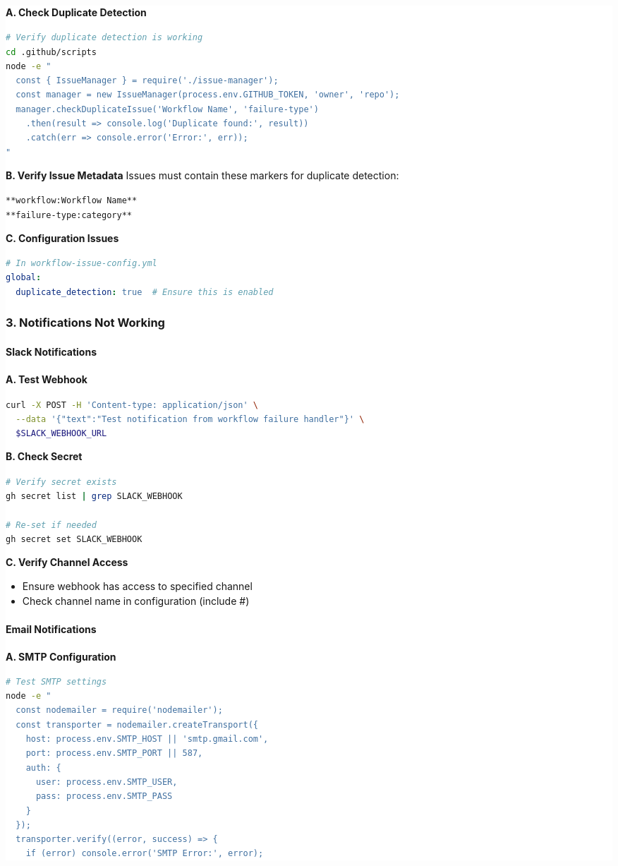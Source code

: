 **A. Check Duplicate Detection**
```bash
# Verify duplicate detection is working
cd .github/scripts
node -e "
  const { IssueManager } = require('./issue-manager');
  const manager = new IssueManager(process.env.GITHUB_TOKEN, 'owner', 'repo');
  manager.checkDuplicateIssue('Workflow Name', 'failure-type')
    .then(result => console.log('Duplicate found:', result))
    .catch(err => console.error('Error:', err));
"
```

**B. Verify Issue Metadata**
Issues must contain these markers for duplicate detection:
```markdown
**workflow:Workflow Name**
**failure-type:category**
```

**C. Configuration Issues**
```yaml
# In workflow-issue-config.yml
global:
  duplicate_detection: true  # Ensure this is enabled
```

### 3. Notifications Not Working

#### Slack Notifications

**A. Test Webhook**
```bash
curl -X POST -H 'Content-type: application/json' \
  --data '{"text":"Test notification from workflow failure handler"}' \
  $SLACK_WEBHOOK_URL
```

**B. Check Secret**
```bash
# Verify secret exists
gh secret list | grep SLACK_WEBHOOK

# Re-set if needed
gh secret set SLACK_WEBHOOK
```

**C. Verify Channel Access**
- Ensure webhook has access to specified channel
- Check channel name in configuration (include #)

#### Email Notifications

**A. SMTP Configuration**
```bash
# Test SMTP settings
node -e "
  const nodemailer = require('nodemailer');
  const transporter = nodemailer.createTransport({
    host: process.env.SMTP_HOST || 'smtp.gmail.com',
    port: process.env.SMTP_PORT || 587,
    auth: {
      user: process.env.SMTP_USER,
      pass: process.env.SMTP_PASS
    }
  });
  transporter.verify((error, success) => {
    if (error) console.error('SMTP Error:', error);
```